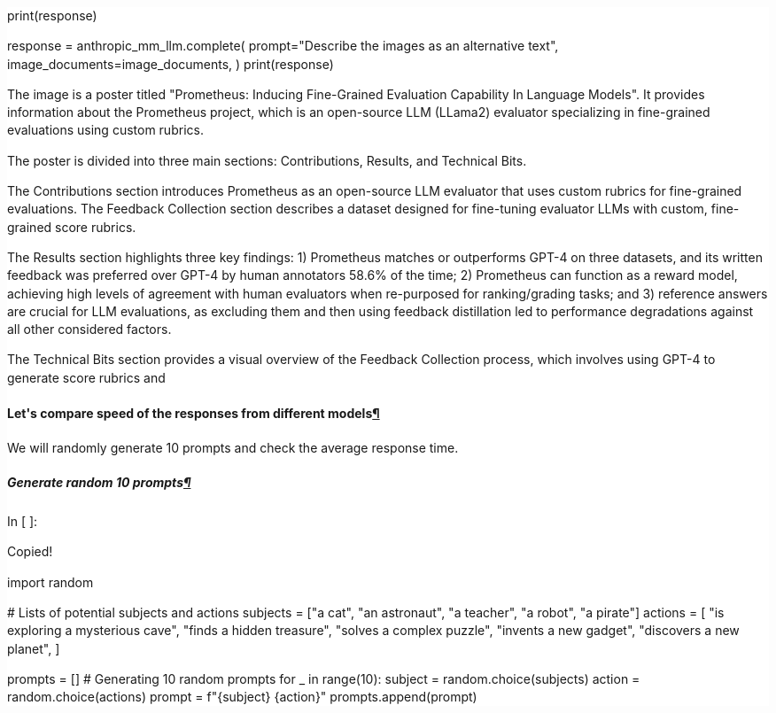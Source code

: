 print(response)

response = anthropic\_mm\_llm.complete( prompt="Describe the images as an alternative text", image\_documents=image\_documents, ) print(response)

The image is a poster titled "Prometheus: Inducing Fine-Grained Evaluation Capability In Language Models". It provides information about the Prometheus project, which is an open-source LLM (LLama2) evaluator specializing in fine-grained evaluations using custom rubrics.

The poster is divided into three main sections: Contributions, Results, and Technical Bits.

The Contributions section introduces Prometheus as an open-source LLM evaluator that uses custom rubrics for fine-grained evaluations. The Feedback Collection section describes a dataset designed for fine-tuning evaluator LLMs with custom, fine-grained score rubrics.

The Results section highlights three key findings: 1) Prometheus matches or outperforms GPT-4 on three datasets, and its written feedback was preferred over GPT-4 by human annotators 58.6% of the time; 2) Prometheus can function as a reward model, achieving high levels of agreement with human evaluators when re-purposed for ranking/grading tasks; and 3) reference answers are crucial for LLM evaluations, as excluding them and then using feedback distillation led to performance degradations against all other considered factors.

The Technical Bits section provides a visual overview of the Feedback Collection process, which involves using GPT-4 to generate score rubrics and

#### Let's compare speed of the responses from different models[¶](https://docs.llamaindex.ai/en/stable/examples/cookbooks/anthropic_haiku/#lets-compare-speed-of-the-responses-from-different-models)

We will randomly generate 10 prompts and check the average response time.

##### Generate random 10 prompts[¶](https://docs.llamaindex.ai/en/stable/examples/cookbooks/anthropic_haiku/#generate-random-10-prompts)

In \[ \]:

Copied!

import random

\# Lists of potential subjects and actions
subjects \= \["a cat", "an astronaut", "a teacher", "a robot", "a pirate"\]
actions \= \[
    "is exploring a mysterious cave",
    "finds a hidden treasure",
    "solves a complex puzzle",
    "invents a new gadget",
    "discovers a new planet",
\]

prompts \= \[\]
\# Generating 10 random prompts
for \_ in range(10):
    subject \= random.choice(subjects)
    action \= random.choice(actions)
    prompt \= f"{subject} {action}"
    prompts.append(prompt)
